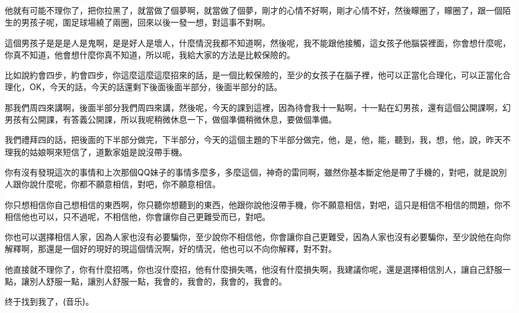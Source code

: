 他就有可能不理你了，把你拉黑了，就當做了個夢啊，就當做了個夢，剛才的心情不好啊，剛才心情不好，然後矇圈了，矇圈了，跟一個陌生的男孩子呢，圍足球場繞了兩圈，回來以後一發一想，對這事不對啊。

這個男孩子是是是人是鬼啊，是是好人是壞人，什麼情況我都不知道啊，然後呢，我不能跟他接觸，這女孩子他腦袋裡面，你會想什麼呢，你真不知道，他會想什麼你真不知道，所以呢，我給大家的方法是比較保險的。

比如說約會四步，約會四步，你這麼這麼這麼招來的話，是一個比較保險的，至少的女孩子在腦子裡，他可以正當化合理化，可以正當化合理化，OK，今天的話，今天的話還剩下後面後面半部分，後面半部分的話。

那我們周四來講啊，後面半部分我們周四來講，然後呢，今天的課到這裡，因為待會我十一點啊，十一點在幻男孩，還有這個公開課啊，幻男孩有公開課，有答義公開課，所以我呢稍微休息一下，做個準備稍微休息，要做個準備。

我們禮拜四的話，把後面的下半部分做完，下半部分，今天的這個主題的下半部分做完，他，是，他，能，聽到，我，想，他，說，昨天不理我的姑娘啊來短信了，道歉家姐是說沒帶手機。

你有沒有發現這次的事情和上次那個QQ妹子的事情多麼多，多麼這個，神奇的雷同啊，雖然你基本斷定他是帶了手機的，對吧，就是說別人跟你說什麼呢，你都不願意相信，對吧，你不願意相信。

你只想相信你自己想相信的東西啊，你只聽你想聽到的東西，他跟你說他沒帶手機，你不願意相信，對吧，這只是相信不相信的問題，你不相信他也可以，只不過呢，不相信他，你會讓你自己更難受而已，對吧。

你也可以選擇相信人家，因為人家也沒有必要騙你，至少說你不相信他，你會讓你自己更難受，因為人家也沒有必要騙你，至少說他在向你解釋啊，那還是一個好的現好的現這個情況啊，好的情況，他也可以不向你解釋，對不對。

他直接就不理你了，你有什麼招嗎，你也沒什麼招，他有什麼損失嗎，他沒有什麼損失啊，我建議你呢，還是選擇相信別人，讓自己舒服一點，讓別人舒服一點，讓別人舒服一點，我會的，我會的，我會的，我會的。

终于找到我了，(音乐)。